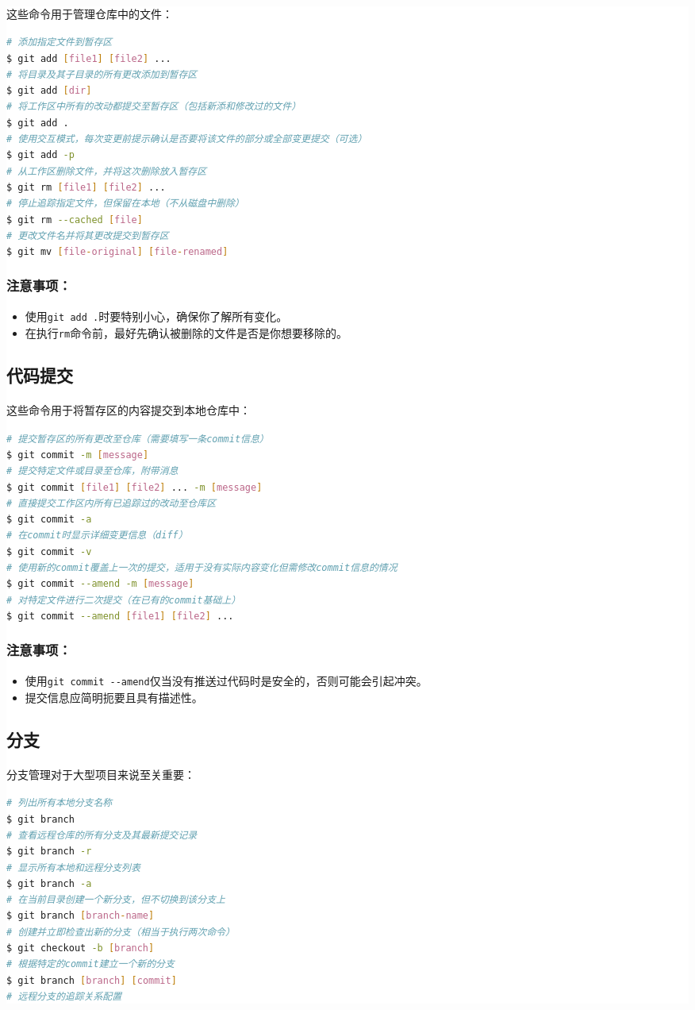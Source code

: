 这些命令用于管理仓库中的文件：

```bash
# 添加指定文件到暂存区
$ git add [file1] [file2] ...
# 将目录及其子目录的所有更改添加到暂存区
$ git add [dir]
# 将工作区中所有的改动都提交至暂存区（包括新添和修改过的文件）
$ git add .
# 使用交互模式，每次变更前提示确认是否要将该文件的部分或全部变更提交（可选）
$ git add -p
# 从工作区删除文件，并将这次删除放入暂存区
$ git rm [file1] [file2] ...
# 停止追踪指定文件，但保留在本地（不从磁盘中删除）
$ git rm --cached [file]
# 更改文件名并将其更改提交到暂存区
$ git mv [file-original] [file-renamed]
```

### 注意事项：

- 使用`git add .`时要特别小心，确保你了解所有变化。
- 在执行`rm`命令前，最好先确认被删除的文件是否是你想要移除的。

## 代码提交

这些命令用于将暂存区的内容提交到本地仓库中：

```bash
# 提交暂存区的所有更改至仓库（需要填写一条commit信息）
$ git commit -m [message]
# 提交特定文件或目录至仓库，附带消息
$ git commit [file1] [file2] ... -m [message]
# 直接提交工作区内所有已追踪过的改动至仓库区
$ git commit -a
# 在commit时显示详细变更信息（diff）
$ git commit -v
# 使用新的commit覆盖上一次的提交，适用于没有实际内容变化但需修改commit信息的情况
$ git commit --amend -m [message]
# 对特定文件进行二次提交（在已有的commit基础上）
$ git commit --amend [file1] [file2] ...
```

### 注意事项：

- 使用`git commit --amend`仅当没有推送过代码时是安全的，否则可能会引起冲突。
- 提交信息应简明扼要且具有描述性。

## 分支

分支管理对于大型项目来说至关重要：

```bash
# 列出所有本地分支名称
$ git branch
# 查看远程仓库的所有分支及其最新提交记录
$ git branch -r
# 显示所有本地和远程分支列表
$ git branch -a
# 在当前目录创建一个新分支，但不切换到该分支上
$ git branch [branch-name]
# 创建并立即检查出新的分支（相当于执行两次命令）
$ git checkout -b [branch]
# 根据特定的commit建立一个新的分支
$ git branch [branch] [commit]
# 远程分支的追踪关系配置
```